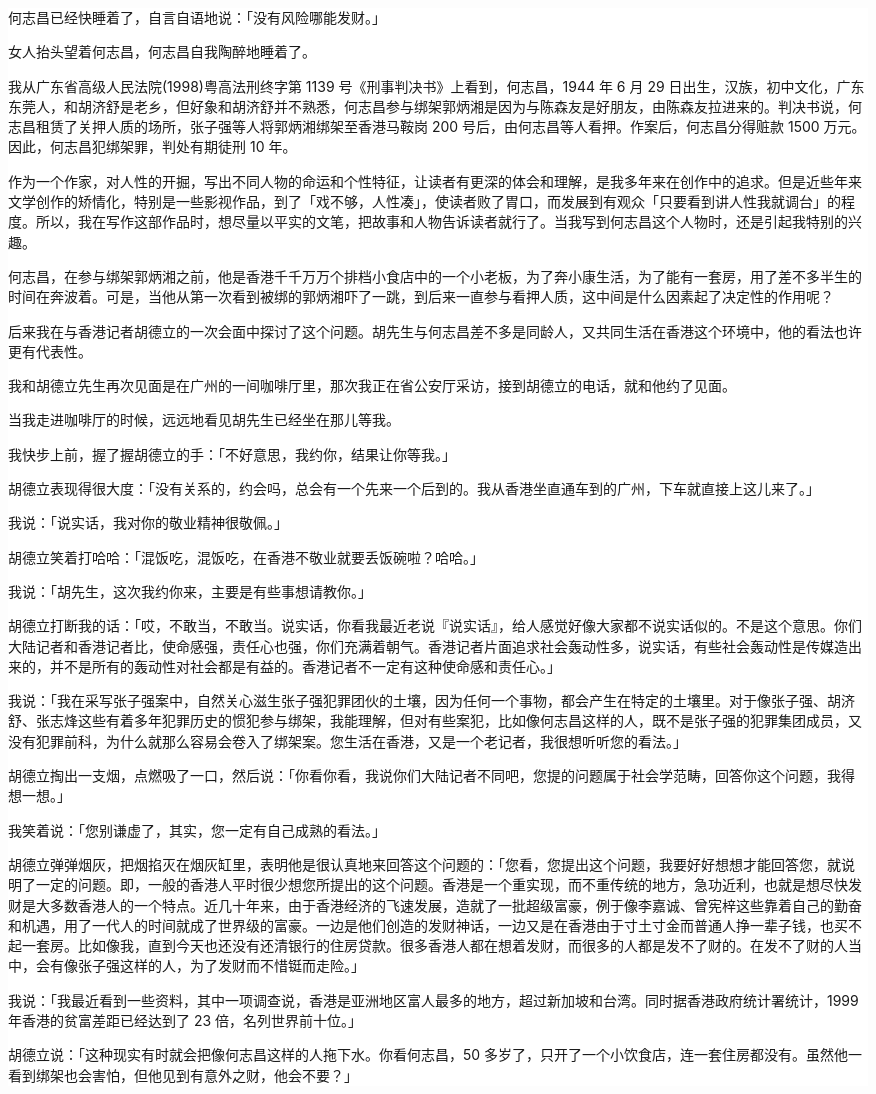 
何志昌已经快睡着了，自言自语地说：「没有风险哪能发财。」


女人抬头望着何志昌，何志昌自我陶醉地睡着了。


我从广东省高级人民法院(1998)粤高法刑终字第 1139 号《刑事判决书》上看到，何志昌，1944 年 6 月 29 日出生，汉族，初中文化，广东东莞人，和胡济舒是老乡，但好象和胡济舒并不熟悉，何志昌参与绑架郭炳湘是因为与陈森友是好朋友，由陈森友拉进来的。判决书说，何志昌租赁了关押人质的场所，张子强等人将郭炳湘绑架至香港马鞍岗 200 号后，由何志昌等人看押。作案后，何志昌分得赃款 1500 万元。因此，何志昌犯绑架罪，判处有期徒刑 10 年。


作为一个作家，对人性的开掘，写出不同人物的命运和个性特征，让读者有更深的体会和理解，是我多年来在创作中的追求。但是近些年来文学创作的矫情化，特别是一些影视作品，到了「戏不够，人性凑」，使读者败了胃口，而发展到有观众「只要看到讲人性我就调台」的程度。所以，我在写作这部作品时，想尽量以平实的文笔，把故事和人物告诉读者就行了。当我写到何志昌这个人物时，还是引起我特别的兴趣。


何志昌，在参与绑架郭炳湘之前，他是香港千千万万个排档小食店中的一个小老板，为了奔小康生活，为了能有一套房，用了差不多半生的时间在奔波着。可是，当他从第一次看到被绑的郭炳湘吓了一跳，到后来一直参与看押人质，这中间是什么因素起了决定性的作用呢？


后来我在与香港记者胡德立的一次会面中探讨了这个问题。胡先生与何志昌差不多是同龄人，又共同生活在香港这个环境中，他的看法也许更有代表性。


我和胡德立先生再次见面是在广州的一间咖啡厅里，那次我正在省公安厅采访，接到胡德立的电话，就和他约了见面。


当我走进咖啡厅的时候，远远地看见胡先生已经坐在那儿等我。


我快步上前，握了握胡德立的手：「不好意思，我约你，结果让你等我。」


胡德立表现得很大度：「没有关系的，约会吗，总会有一个先来一个后到的。我从香港坐直通车到的广州，下车就直接上这儿来了。」


我说：「说实话，我对你的敬业精神很敬佩。」


胡德立笑着打哈哈：「混饭吃，混饭吃，在香港不敬业就要丢饭碗啦？哈哈。」


我说：「胡先生，这次我约你来，主要是有些事想请教你。」


胡德立打断我的话：「哎，不敢当，不敢当。说实话，你看我最近老说『说实话』，给人感觉好像大家都不说实话似的。不是这个意思。你们大陆记者和香港记者比，使命感强，责任心也强，你们充满着朝气。香港记者片面追求社会轰动性多，说实话，有些社会轰动性是传媒造出来的，并不是所有的轰动性对社会都是有益的。香港记者不一定有这种使命感和责任心。」


我说：「我在采写张子强案中，自然关心滋生张子强犯罪团伙的土壤，因为任何一个事物，都会产生在特定的土壤里。对于像张子强、胡济舒、张志烽这些有着多年犯罪历史的惯犯参与绑架，我能理解，但对有些案犯，比如像何志昌这样的人，既不是张子强的犯罪集团成员，又没有犯罪前科，为什么就那么容易会卷入了绑架案。您生活在香港，又是一个老记者，我很想听听您的看法。」


胡德立掏出一支烟，点燃吸了一口，然后说：「你看你看，我说你们大陆记者不同吧，您提的问题属于社会学范畴，回答你这个问题，我得想一想。」


我笑着说：「您别谦虚了，其实，您一定有自己成熟的看法。」


胡德立弹弹烟灰，把烟掐灭在烟灰缸里，表明他是很认真地来回答这个问题的：「您看，您提出这个问题，我要好好想想才能回答您，就说明了一定的问题。即，一般的香港人平时很少想您所提出的这个问题。香港是一个重实现，而不重传统的地方，急功近利，也就是想尽快发财是大多数香港人的一个特点。近几十年来，由于香港经济的飞速发展，造就了一批超级富豪，例于像李嘉诚、曾宪梓这些靠着自己的勤奋和机遇，用了一代人的时间就成了世界级的富豪。一边是他们创造的发财神话，一边又是在香港由于寸土寸金而普通人挣一辈子钱，也买不起一套房。比如像我，直到今天也还没有还清银行的住房贷款。很多香港人都在想着发财，而很多的人都是发不了财的。在发不了财的人当中，会有像张子强这样的人，为了发财而不惜铤而走险。」


我说：「我最近看到一些资料，其中一项调查说，香港是亚洲地区富人最多的地方，超过新加坡和台湾。同时据香港政府统计署统计，1999 年香港的贫富差距已经达到了 23 倍，名列世界前十位。」


胡德立说：「这种现实有时就会把像何志昌这样的人拖下水。你看何志昌，50 多岁了，只开了一个小饮食店，连一套住房都没有。虽然他一看到绑架也会害怕，但他见到有意外之财，他会不要？」
